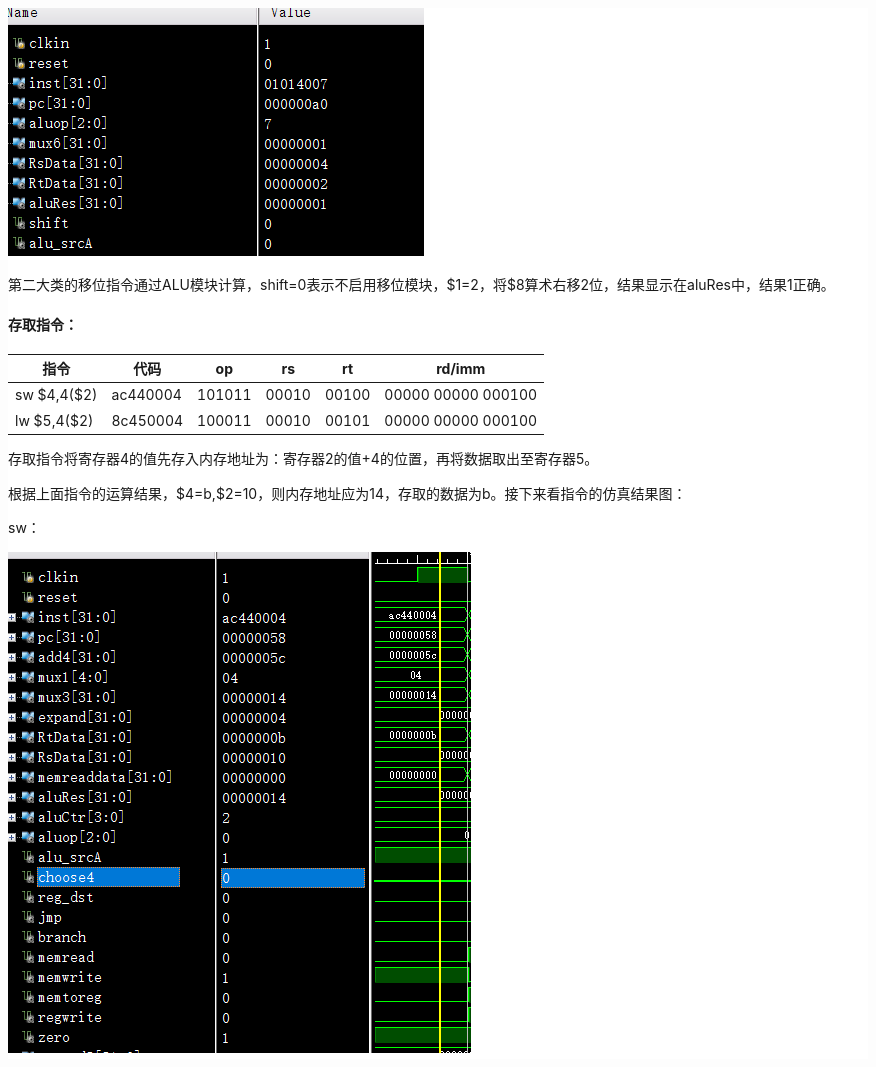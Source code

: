 ![](/assets/post_img/2019-12-17/srav.png)

第二大类的移位指令通过ALU模块计算，shift=0表示不启用移位模块，\$1=2，将\$8算术右移2位，结果显示在aluRes中，结果1正确。

#### 存取指令：

| 指令           | 代码     | op     | rs    | rt    | rd/imm             |
| -------------- | -------- | ------ | ----- | ----- | ------------------ |
| sw  \$4,4(\$2) | ac440004 | 101011 | 00010 | 00100 | 00000 00000 000100 |
| lw  \$5,4(\$2) | 8c450004 | 100011 | 00010 | 00101 | 00000 00000 000100 |

存取指令将寄存器4的值先存入内存地址为：寄存器2的值+4的位置，再将数据取出至寄存器5。

根据上面指令的运算结果，\$4=b,\$2=10，则内存地址应为14，存取的数据为b。接下来看指令的仿真结果图：

sw：

![](/assets/post_img/2019-12-17/sw.png)
